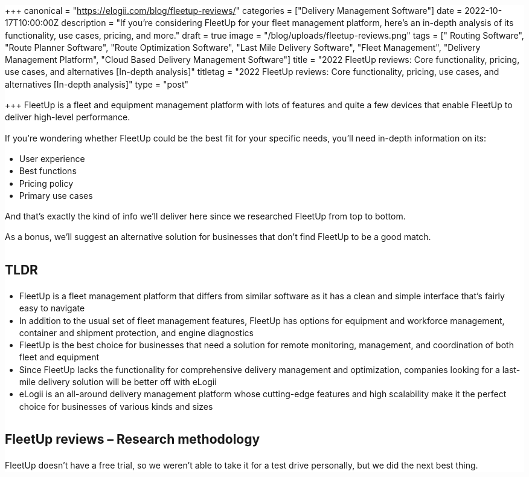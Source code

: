 +++
canonical = "https://elogii.com/blog/fleetup-reviews/"
categories = ["Delivery Management Software"]
date = 2022-10-17T10:00:00Z
description = "If you’re considering FleetUp for your fleet management platform, here’s an in-depth analysis of its functionality, use cases, pricing, and more."
draft = true
image = "/blog/uploads/fleetup-reviews.png"
tags = ["  Routing Software", "Route Planner Software", "Route Optimization Software", "Last Mile Delivery Software", "Fleet Management", "Delivery Management Platform", "Cloud Based Delivery Management Software"]
title = "2022 FleetUp reviews: Core functionality, pricing, use cases, and alternatives [In-depth analysis]"
titletag = "2022 FleetUp reviews: Core functionality, pricing, use cases, and alternatives [In-depth analysis]"
type = "post"

+++
FleetUp is a fleet and equipment management platform with lots of features and quite a few devices that enable FleetUp to deliver high-level performance.

If you’re wondering whether FleetUp could be the best fit for your specific needs, you’ll need in-depth information on its:

* User experience
* Best functions
* Pricing policy
* Primary use cases

And that’s exactly the kind of info we’ll deliver here since we researched FleetUp from top to bottom.

As a bonus, we’ll suggest an alternative solution for businesses that don’t find FleetUp to be a good match.

## TLDR

* FleetUp is a fleet management platform that differs from similar software as it has a clean and simple interface that’s fairly easy to navigate
* In addition to the usual set of fleet management features, FleetUp has options for equipment and workforce management, container and shipment protection, and engine diagnostics
* FleetUp is the best choice for businesses that need a solution for remote monitoring, management, and coordination of both fleet and equipment
* Since FleetUp lacks the functionality for comprehensive delivery management and optimization, companies looking for a last-mile delivery solution will be better off with eLogii
* eLogii is an all-around delivery management platform whose cutting-edge features and high scalability make it the perfect choice for businesses of various kinds and sizes

## FleetUp reviews – Research methodology

FleetUp doesn’t have a free trial, so we weren’t able to take it for a test drive personally, but we did the next best thing.

